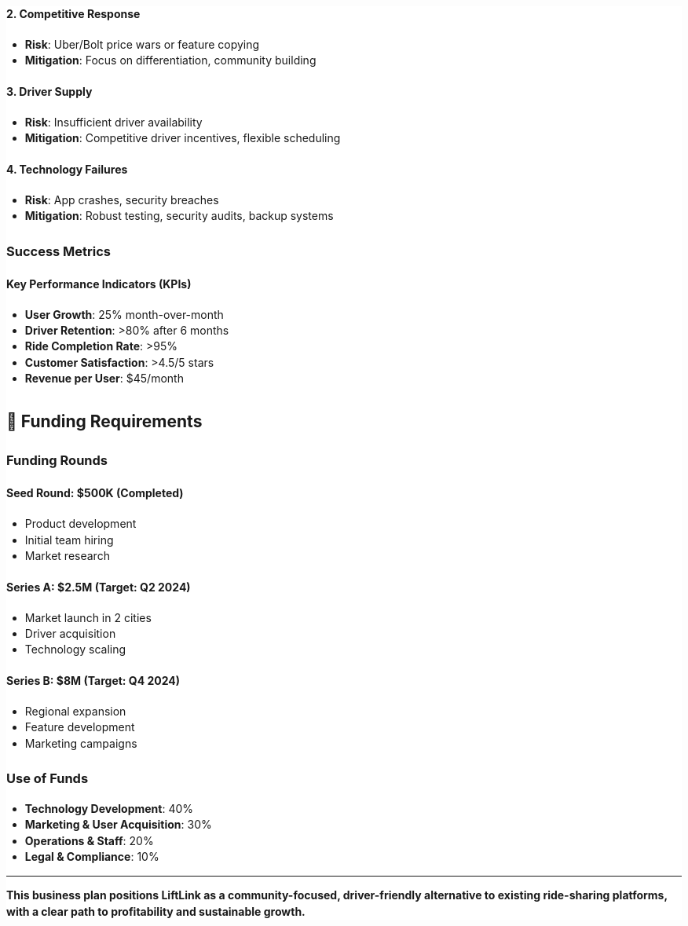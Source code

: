 #### **2. Competitive Response**
- **Risk**: Uber/Bolt price wars or feature copying
- **Mitigation**: Focus on differentiation, community building

#### **3. Driver Supply**
- **Risk**: Insufficient driver availability
- **Mitigation**: Competitive driver incentives, flexible scheduling

#### **4. Technology Failures**
- **Risk**: App crashes, security breaches
- **Mitigation**: Robust testing, security audits, backup systems

### **Success Metrics**

#### **Key Performance Indicators (KPIs)**
- **User Growth**: 25% month-over-month
- **Driver Retention**: >80% after 6 months
- **Ride Completion Rate**: >95%
- **Customer Satisfaction**: >4.5/5 stars
- **Revenue per User**: $45/month

## 🎯 **Funding Requirements**

### **Funding Rounds**

#### **Seed Round**: $500K (Completed)
- Product development
- Initial team hiring
- Market research

#### **Series A**: $2.5M (Target: Q2 2024)
- Market launch in 2 cities
- Driver acquisition
- Technology scaling

#### **Series B**: $8M (Target: Q4 2024)
- Regional expansion
- Feature development
- Marketing campaigns

### **Use of Funds**
- **Technology Development**: 40%
- **Marketing & User Acquisition**: 30%
- **Operations & Staff**: 20%
- **Legal & Compliance**: 10%

---

**This business plan positions LiftLink as a community-focused, driver-friendly alternative to existing ride-sharing platforms, with a clear path to profitability and sustainable growth.**
